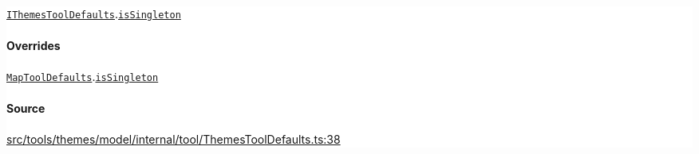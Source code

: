 [`IThemesToolDefaults`](../interfaces/IThemesToolDefaults.md).[`isSingleton`](../interfaces/IThemesToolDefaults.md#issingleton)

#### Overrides

[`MapToolDefaults`](MapToolDefaults.md).[`isSingleton`](MapToolDefaults.md#issingleton)

#### Source

[src/tools/themes/model/internal/tool/ThemesToolDefaults.ts:38](https://github.com/geovisto/geovisto-map/blob/e22d774889dbc28cc1ec62933ecf6bab6690f172/src/tools/themes/model/internal/tool/ThemesToolDefaults.ts#L38)
